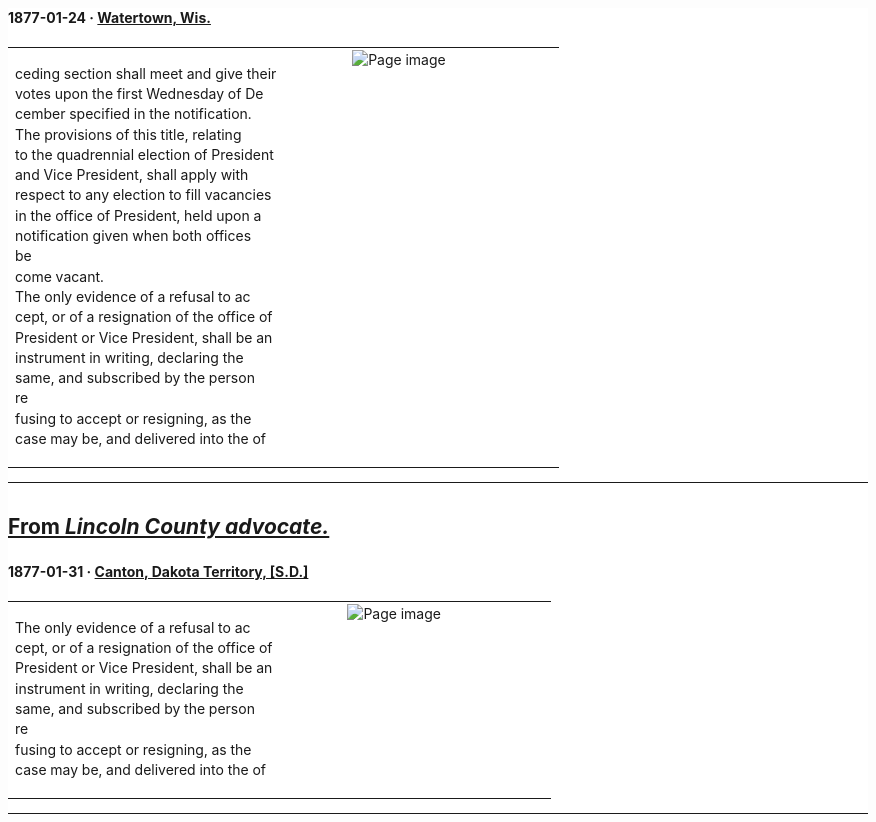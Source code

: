 #### 1877-01-24 &middot; [Watertown, Wis.](http://dbpedia.org/resource/Watertown%2C_Wisconsin)

<table style="width: 100%;"><tr><td style="width: 50%">

  
ceding section shall meet and give their  
votes upon the first Wednesday of De­  
cember specified in the notification.  
The provisions of this title, relating  
to the quadrennial election of President  
and Vice President, shall apply with  
respect to any election to fill vacancies  
in the office of President, held upon a  
notification given when both offices be­  
come vacant.  
The only evidence of a refusal to ac­  
cept, or of a resignation of the office of  
President or Vice President, shall be an  
instrument in writing, declaring the  
same, and subscribed by the person re­  
fusing to accept or resigning, as the  
case may be, and delivered into the of
</td><td style="width: 50%; max-height: 75%; margin: auto; display: block;">
<img alt="Page image" src="https://tile.loc.gov/image-services/iiif/service:ndnp:whi:batch_whi_carrie_ver01:data:sn85033295:00271768795:1877012401:0054/pct:36.2267609321812,79.11924489362347,14.021995286724273,9.00786063309964/!600,600/0/default.jpg"/>
</td>
</tr></table>

---

## [From _Lincoln County advocate._](https://www.loc.gov/resource/sn2001063144/1877-01-31/ed-1/?sp=2)

#### 1877-01-31 &middot; [Canton, Dakota Territory, [S.D.]](http://dbpedia.org/resource/Canton%2C_South_Dakota)

<table style="width: 100%;"><tr><td style="width: 50%">

  
  
The only evidence of a refusal to ac­  
cept, or of a resignation of the office of  
President or Vice President, shall be an  
instrument in writing, declaring the  
same, and subscribed by the person re­  
fusing to accept or resigning, as the  
case may be, and delivered into the of
</td><td style="width: 50%; max-height: 75%; margin: auto; display: block;">
<img alt="Page image" src="https://tile.loc.gov/image-services/iiif/service:ndnp:mnhi:batch_mnhi_volvo_ver01:data:sn2001063144:00295876475:1877013101:0148/pct:31.405912764141945,64.34937611408199,12.41278923856849,3.4881688860927613/!600,600/0/default.jpg"/>
</td>
</tr></table>

---

